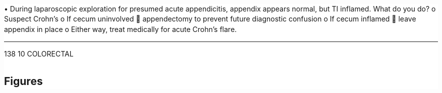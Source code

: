 •	 During laparoscopic exploration for presumed acute 
appendicitis, appendix appears normal, but TI inflamed. What 
do you do?
o Suspect Crohn’s
o If cecum uninvolved  appendectomy to prevent future 
diagnostic confusion
o If cecum inflamed  leave appendix in place
o Either way, treat medically for acute Crohn’s flare.



---



138
10 COLORECTAL



## Figures
